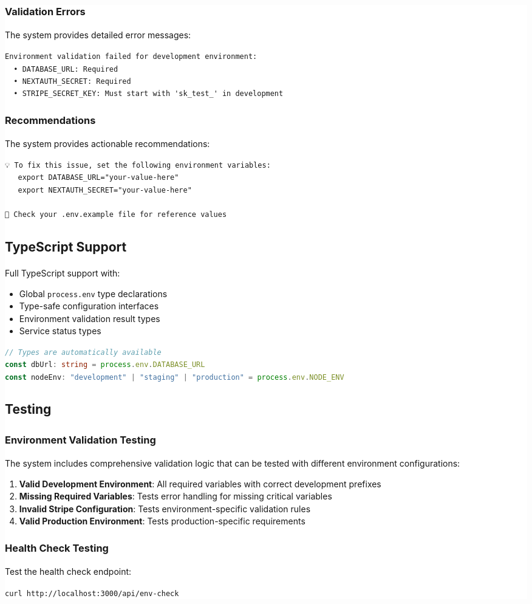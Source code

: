 ### Validation Errors

The system provides detailed error messages:

```
Environment validation failed for development environment:
  • DATABASE_URL: Required
  • NEXTAUTH_SECRET: Required
  • STRIPE_SECRET_KEY: Must start with 'sk_test_' in development
```

### Recommendations

The system provides actionable recommendations:

```
💡 To fix this issue, set the following environment variables:
   export DATABASE_URL="your-value-here"
   export NEXTAUTH_SECRET="your-value-here"

📝 Check your .env.example file for reference values
```

## TypeScript Support

Full TypeScript support with:
- Global `process.env` type declarations
- Type-safe configuration interfaces
- Environment validation result types
- Service status types

```typescript
// Types are automatically available
const dbUrl: string = process.env.DATABASE_URL
const nodeEnv: "development" | "staging" | "production" = process.env.NODE_ENV
```

## Testing

### Environment Validation Testing

The system includes comprehensive validation logic that can be tested with different environment configurations:

1. **Valid Development Environment**: All required variables with correct development prefixes
2. **Missing Required Variables**: Tests error handling for missing critical variables
3. **Invalid Stripe Configuration**: Tests environment-specific validation rules
4. **Valid Production Environment**: Tests production-specific requirements

### Health Check Testing

Test the health check endpoint:

```bash
curl http://localhost:3000/api/env-check
```
